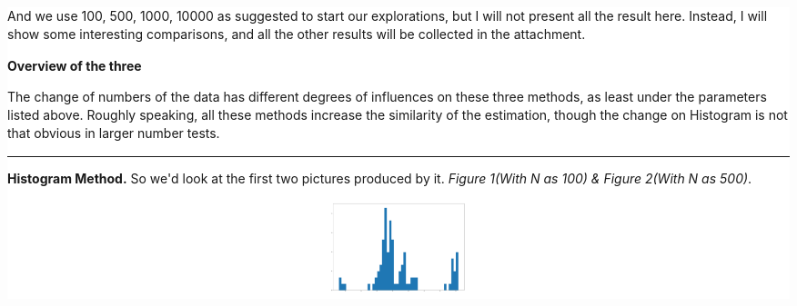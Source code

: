 And we use 100, 500, 1000, 10000 as suggested to start our explorations, but I will not present all the result here. Instead, I will show some interesting comparisons, and all the other results will be collected in the attachment.

**Overview of the three**

The change of numbers of the data has different degrees of influences on these three methods, as least under the parameters listed above. Roughly speaking, all these methods increase the similarity of the estimation, though the change on Histogram is not that obvious in larger number tests. 

---

**Histogram Method.** So we'd look at the first two pictures produced by it. *Figure 1(With N as 100) & Figure 2(With N as 500)*. 

<div align="center" >
<img src="Pics/re1/basic_information/his/100.png" style="zoom:15%"/>